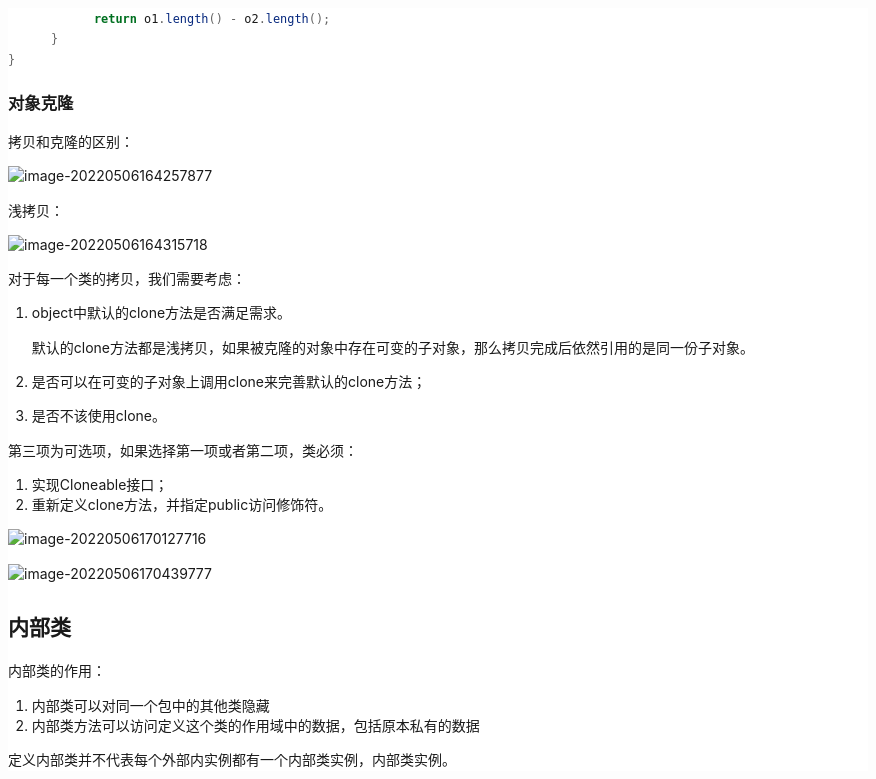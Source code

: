 ```java
            return o1.length() - o2.length();
      }
}
```

### 对象克隆

拷贝和克隆的区别：

![image-20220506164257877](https://images.shrugging.cn/image-20220506164257877.png)

浅拷贝：

![image-20220506164315718](https://images.shrugging.cn/image-20220506164315718.png)

对于每一个类的拷贝，我们需要考虑：

1. object中默认的clone方法是否满足需求。

   默认的clone方法都是浅拷贝，如果被克隆的对象中存在可变的子对象，那么拷贝完成后依然引用的是同一份子对象。

2. 是否可以在可变的子对象上调用clone来完善默认的clone方法；

3. 是否不该使用clone。

第三项为可选项，如果选择第一项或者第二项，类必须：

1. 实现Cloneable接口；
2. 重新定义clone方法，并指定public访问修饰符。

![image-20220506170127716](https://images.shrugging.cn/image-20220506170127716.png)

![image-20220506170439777](https://images.shrugging.cn/image-20220506170439777.png)

## 内部类

内部类的作用：

1. 内部类可以对同一个包中的其他类隐藏
2. 内部类方法可以访问定义这个类的作用域中的数据，包括原本私有的数据

定义内部类并不代表每个外部内实例都有一个内部类实例，内部类实例。

